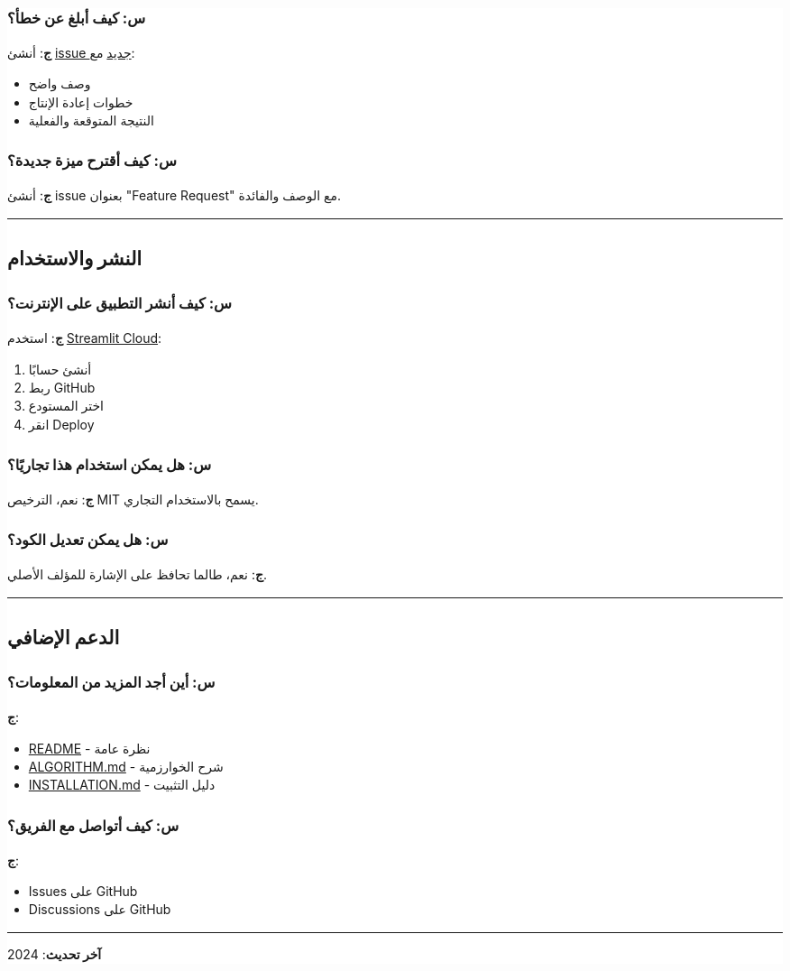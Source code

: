 ### س: كيف أبلغ عن خطأ؟
**ج**: أنشئ [issue جديد](https://github.com/your-username/tsp-geoattention/issues) مع:
- وصف واضح
- خطوات إعادة الإنتاج
- النتيجة المتوقعة والفعلية

### س: كيف أقترح ميزة جديدة؟
**ج**: أنشئ issue بعنوان "Feature Request" مع الوصف والفائدة.

---

## النشر والاستخدام

### س: كيف أنشر التطبيق على الإنترنت؟
**ج**: استخدم [Streamlit Cloud](https://streamlit.io/cloud):
1. أنشئ حسابًا
2. ربط GitHub
3. اختر المستودع
4. انقر Deploy

### س: هل يمكن استخدام هذا تجاريًا؟
**ج**: نعم، الترخيص MIT يسمح بالاستخدام التجاري.

### س: هل يمكن تعديل الكود؟
**ج**: نعم، طالما تحافظ على الإشارة للمؤلف الأصلي.

---

## الدعم الإضافي

### س: أين أجد المزيد من المعلومات؟
**ج**: 
- [README](README.md) - نظرة عامة
- [ALGORITHM.md](ALGORITHM.md) - شرح الخوارزمية
- [INSTALLATION.md](INSTALLATION.md) - دليل التثبيت

### س: كيف أتواصل مع الفريق؟
**ج**: 
- Issues على GitHub
- Discussions على GitHub

---

**آخر تحديث**: 2024

